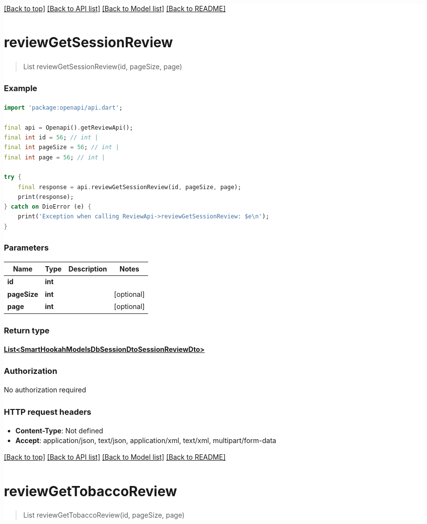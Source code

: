 [[Back to top]](#) [[Back to API list]](../README.md#documentation-for-api-endpoints) [[Back to Model list]](../README.md#documentation-for-models) [[Back to README]](../README.md)

# **reviewGetSessionReview**
> List<SmartHookahModelsDbSessionDtoSessionReviewDto> reviewGetSessionReview(id, pageSize, page)



### Example
```dart
import 'package:openapi/api.dart';

final api = Openapi().getReviewApi();
final int id = 56; // int | 
final int pageSize = 56; // int | 
final int page = 56; // int | 

try {
    final response = api.reviewGetSessionReview(id, pageSize, page);
    print(response);
} catch on DioError (e) {
    print('Exception when calling ReviewApi->reviewGetSessionReview: $e\n');
}
```

### Parameters

Name | Type | Description  | Notes
------------- | ------------- | ------------- | -------------
 **id** | **int**|  | 
 **pageSize** | **int**|  | [optional] 
 **page** | **int**|  | [optional] 

### Return type

[**List&lt;SmartHookahModelsDbSessionDtoSessionReviewDto&gt;**](SmartHookahModelsDbSessionDtoSessionReviewDto.md)

### Authorization

No authorization required

### HTTP request headers

 - **Content-Type**: Not defined
 - **Accept**: application/json, text/json, application/xml, text/xml, multipart/form-data

[[Back to top]](#) [[Back to API list]](../README.md#documentation-for-api-endpoints) [[Back to Model list]](../README.md#documentation-for-models) [[Back to README]](../README.md)

# **reviewGetTobaccoReview**
> List<GearTobaccoReviewDto> reviewGetTobaccoReview(id, pageSize, page)
